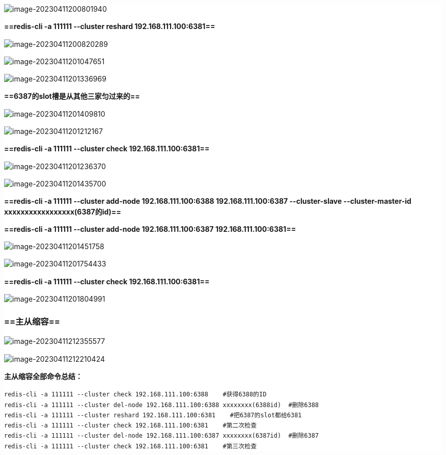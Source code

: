 ![image-20230411200801940](image/redis.assets/image-20230411200801940.png)

**==redis-cli -a 111111 --cluster reshard 192.168.111.100:6381==**

![image-20230411200820289](image/redis.assets/image-20230411200820289.png)

![image-20230411201047651](image/redis.assets/image-20230411201047651.png)



![image-20230411201336969](image/redis.assets/image-20230411201336969.png)

**==6387的slot槽是从其他三家匀过来的==**

![image-20230411201409810](image/redis.assets/image-20230411201409810.png)



![image-20230411201212167](image/redis.assets/image-20230411201212167.png)

**==redis-cli -a 111111 --cluster check 192.168.111.100:6381==**

![image-20230411201236370](image/redis.assets/image-20230411201236370.png)



![image-20230411201435700](image/redis.assets/image-20230411201435700.png)

**==redis-cli -a 111111 --cluster add-node 192.168.111.100:6388 192.168.111.100:6387 --cluster-slave --cluster-master-id xxxxxxxxxxxxxxxxx(6387的id)==**

**==redis-cli -a 111111 --cluster add-node 192.168.111.100:6387 192.168.111.100:6381==**

![image-20230411201451758](image/redis.assets/image-20230411201451758.png)



![image-20230411201754433](image/redis.assets/image-20230411201754433.png)

**==redis-cli -a 111111 --cluster check 192.168.111.100:6381==**

![image-20230411201804991](image/redis.assets/image-20230411201804991.png)





### ==主从缩容==

![image-20230411212355577](image/redis.assets/image-20230411212355577.png)

![image-20230411212210424](image/redis.assets/image-20230411212210424.png)



**主从缩容全部命令总结：**

```shell
redis-cli -a 111111 --cluster check 192.168.111.100:6388	#获得6388的ID
redis-cli -a 111111 --cluster del-node 192.168.111.100:6388 xxxxxxxx(6388id)  #删除6388
redis-cli -a 111111 --cluster reshard 192.168.111.100:6381    #把6387的slot都给6381
redis-cli -a 111111 --cluster check 192.168.111.100:6381    #第二次检查
redis-cli -a 111111 --cluster del-node 192.168.111.100:6387 xxxxxxxx(6387id)  #删除6387
redis-cli -a 111111 --cluster check 192.168.111.100:6381	#第三次检查
```
